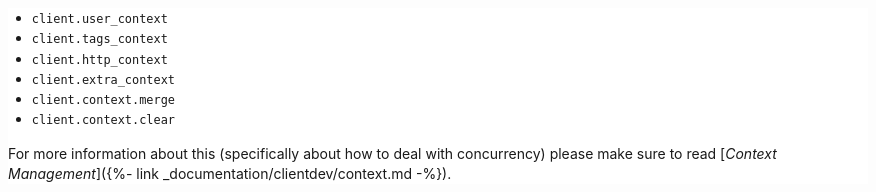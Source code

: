 -   `client.user_context`
-   `client.tags_context`
-   `client.http_context`
-   `client.extra_context`
-   `client.context.merge`
-   `client.context.clear`

For more information about this (specifically about how to deal with concurrency) please make sure to read [_Context Management_]({%- link _documentation/clientdev/context.md -%}).
